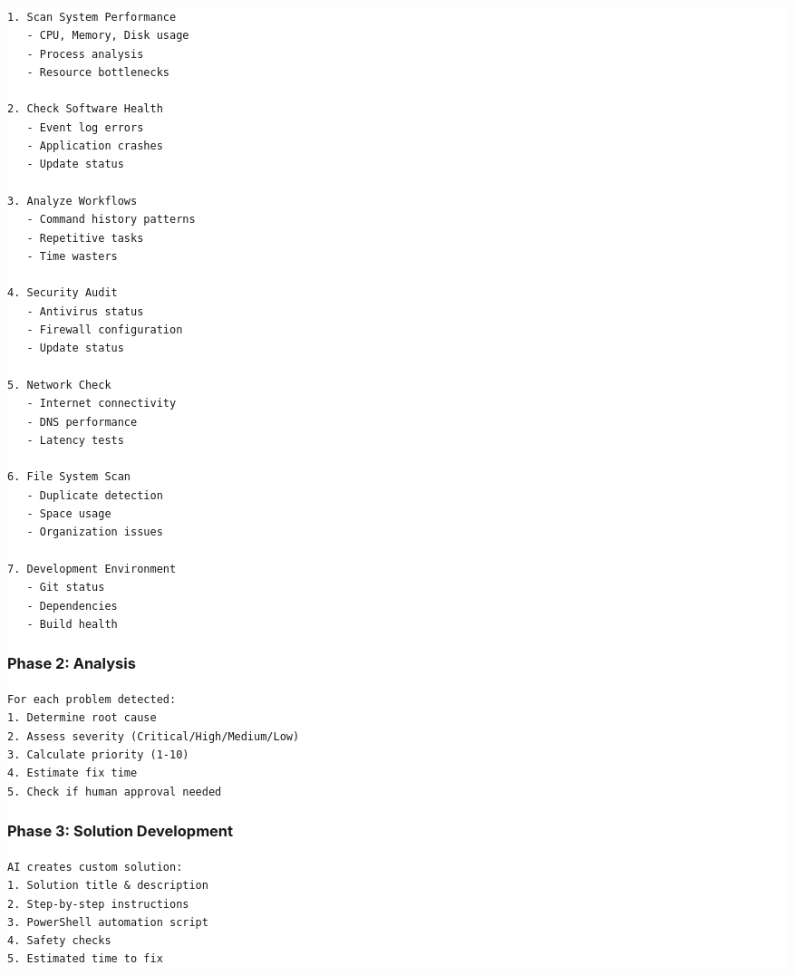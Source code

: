 ```
1. Scan System Performance
   - CPU, Memory, Disk usage
   - Process analysis
   - Resource bottlenecks

2. Check Software Health
   - Event log errors
   - Application crashes
   - Update status

3. Analyze Workflows
   - Command history patterns
   - Repetitive tasks
   - Time wasters

4. Security Audit
   - Antivirus status
   - Firewall configuration
   - Update status

5. Network Check
   - Internet connectivity
   - DNS performance
   - Latency tests

6. File System Scan
   - Duplicate detection
   - Space usage
   - Organization issues

7. Development Environment
   - Git status
   - Dependencies
   - Build health
```

### **Phase 2: Analysis**

```
For each problem detected:
1. Determine root cause
2. Assess severity (Critical/High/Medium/Low)
3. Calculate priority (1-10)
4. Estimate fix time
5. Check if human approval needed
```

### **Phase 3: Solution Development**

```
AI creates custom solution:
1. Solution title & description
2. Step-by-step instructions
3. PowerShell automation script
4. Safety checks
5. Estimated time to fix
```
